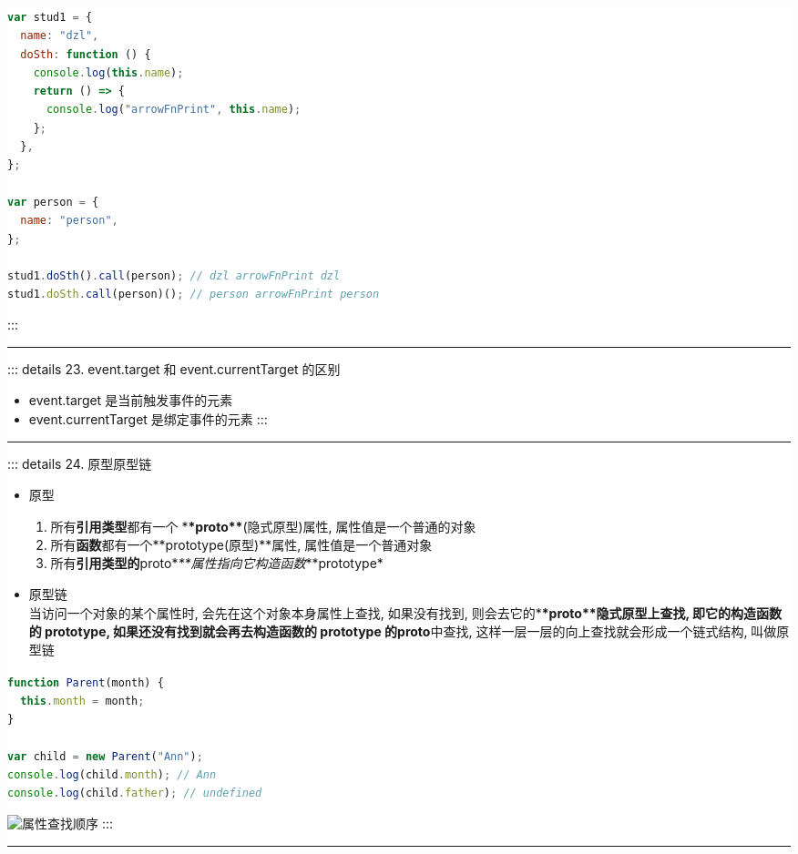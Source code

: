 ```js
var stud1 = {
  name: "dzl",
  doSth: function () {
    console.log(this.name);
    return () => {
      console.log("arrowFnPrint", this.name);
    };
  },
};

var person = {
  name: "person",
};

stud1.doSth().call(person); // dzl arrowFnPrint dzl
stud1.doSth.call(person)(); // person arrowFnPrint person
```

:::

---

::: details 23. event.target 和 event.currentTarget 的区别

- event.target 是当前触发事件的元素
- event.currentTarget 是绑定事件的元素
  :::

---

::: details 24. 原型原型链

- 原型

  1. 所有**引用类型**都有一个 \***\*proto\*\***(隐式原型)属性, 属性值是一个普通的对象
  2. 所有**函数**都有一个**prototype(原型)**属性, 属性值是一个普通对象
  3. 所有**引用类型的**proto\*_\*\*属性指向它构造函数_\*\*prototype\*

- 原型链  
  当访问一个对象的某个属性时, 会先在这个对象本身属性上查找, 如果没有找到, 则会去它的\***\*proto\*\***隐式原型上查找,
  即它的构造函数的 prototype, 如果还没有找到就会再去构造函数的 prototype 的**proto**中查找, 这样一层一层的向上查找就会形成一个链式结构,
  叫做原型链

```js
function Parent(month) {
  this.month = month;
}

var child = new Parent("Ann");
console.log(child.month); // Ann
console.log(child.father); // undefined
```

![属性查找顺序](/assets/js/proto.png)
:::

---